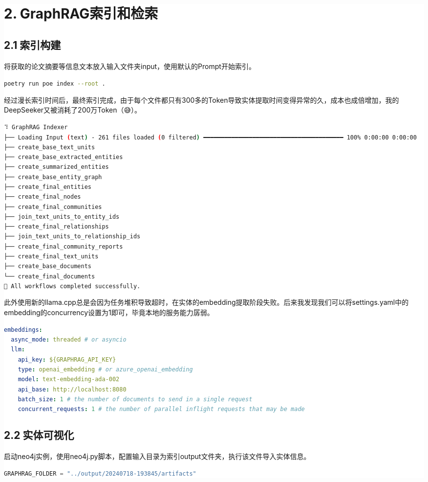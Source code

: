 # 2. GraphRAG索引和检索
## 2.1 索引构建
将获取的论文摘要等信息文本放入输入文件夹input，使用默认的Prompt开始索引。

```bash
poetry run poe index --root .
```

经过漫长索引时间后，最终索引完成，由于每个文件都只有300多的Token导致实体提取时间变得异常的久，成本也成倍增加，我的DeepSeeker又被消耗了200万Token（😅）。

```bash
⠹ GraphRAG Indexer 
├── Loading Input (text) - 261 files loaded (0 filtered) ━━━━━━━━━━━━━━━━━━━━━━━━━━━━━━━━━━━━━━━━ 100% 0:00:00 0:00:00
├── create_base_text_units
├── create_base_extracted_entities
├── create_summarized_entities
├── create_base_entity_graph
├── create_final_entities
├── create_final_nodes
├── create_final_communities
├── join_text_units_to_entity_ids
├── create_final_relationships
├── join_text_units_to_relationship_ids
├── create_final_community_reports
├── create_final_text_units
├── create_base_documents
└── create_final_documents
🚀 All workflows completed successfully.
```

此外使用新的llama.cpp总是会因为任务堆积导致超时，在实体的embedding提取阶段失败。后来我发现我们可以将settings.yaml中的embedding的concurrency设置为1即可，毕竟本地的服务能力孱弱。

```yaml
embeddings:
  async_mode: threaded # or asyncio
  llm:
    api_key: ${GRAPHRAG_API_KEY}
    type: openai_embedding # or azure_openai_embedding
    model: text-embedding-ada-002
    api_base: http://localhost:8080
    batch_size: 1 # the number of documents to send in a single request
    concurrent_requests: 1 # the number of parallel inflight requests that may be made
```

## 2.2 实体可视化

启动neo4j实例，使用neo4j.py脚本，配置输入目录为索引output文件夹，执行该文件导入实体信息。

```python
GRAPHRAG_FOLDER = "../output/20240718-193845/artifacts"
```
